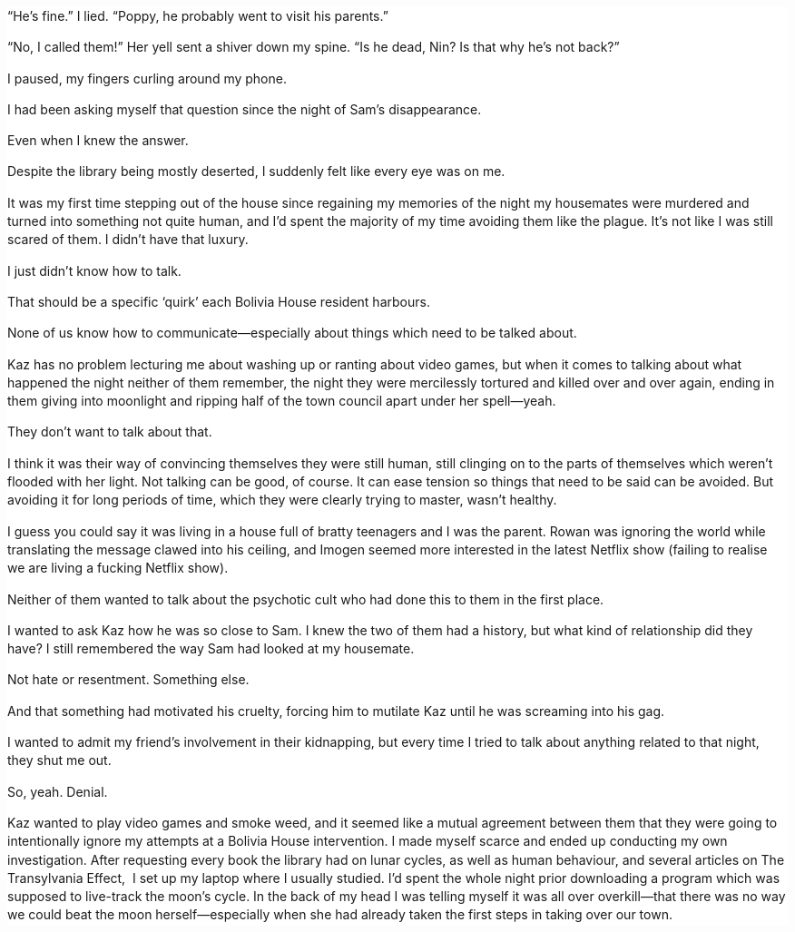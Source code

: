 “He’s fine.” I lied. “Poppy, he probably went to visit his parents.”

“No, I called them!” Her yell sent a shiver down my spine. “Is he dead, Nin? Is that why he’s not back?”

I paused, my fingers curling around my phone.

I had been asking myself that question since the night of Sam’s disappearance.

Even when I knew the answer.

Despite the library being mostly deserted, I suddenly felt like every eye was on me.

It was my first time stepping out of the house since regaining my memories of the night my housemates were murdered and turned into something not quite human, and I’d spent the majority of my time avoiding them like the plague. It’s not like I was still scared of them. I didn’t have that luxury. 

I just didn’t know how to talk. 

That should be a specific ‘quirk’ each Bolivia House resident harbours. 

None of us know how to communicate—especially about things which need to be talked about. 

Kaz has no problem lecturing me about washing up or ranting about video games, but when it comes to talking about what happened the night neither of them remember, the night they were mercilessly tortured and killed over and over again, ending in them giving into moonlight and ripping half of the town council apart under her spell—yeah. 

They don’t want to talk about that. 

I think it was their way of convincing themselves they were still human, still clinging on to the parts of themselves which weren’t flooded with her light. Not talking can be good, of course. It can ease tension so things that need to be said can be avoided. But avoiding it for long periods of time, which they were clearly trying to master, wasn’t healthy.

I guess you could say it was living in a house full of bratty teenagers and I was the parent. Rowan was ignoring the world while translating the message clawed into his ceiling, and Imogen seemed more interested in the latest Netflix show (failing to realise we are living a fucking Netflix show). 

Neither of them wanted to talk about the psychotic cult who had done this to them in the first place. 

I wanted to ask Kaz how he was so close to Sam. I knew the two of them had a history, but what kind of relationship did they have? I still remembered the way Sam had looked at my housemate. 

Not hate or resentment. Something else. 

And that something had motivated his cruelty, forcing him to mutilate Kaz until he was screaming into his gag. 

I wanted to admit my friend’s involvement in their kidnapping, but every time I tried to talk about anything related to that night, they shut me out. 

So, yeah. Denial. 

Kaz wanted to play video games and smoke weed, and it seemed like a mutual agreement between them that they were going to intentionally ignore my attempts at a Bolivia House intervention. I made myself scarce and ended up conducting my own investigation. After requesting every book the library had on lunar cycles, as well as human behaviour, and several articles on The Transylvania Effect,  I set up my laptop where I usually studied. I’d spent the whole night prior downloading a program which was supposed to live-track the moon’s cycle. In the back of my head I was telling myself it was all over overkill—that there was no way we could beat the moon herself—especially when she had already taken the first steps in taking over our town.
